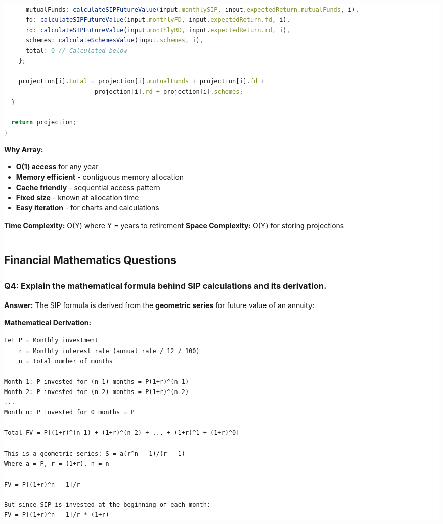 ```typescript
      mutualFunds: calculateSIPFutureValue(input.monthlySIP, input.expectedReturn.mutualFunds, i),
      fd: calculateSIPFutureValue(input.monthlyFD, input.expectedReturn.fd, i),
      rd: calculateSIPFutureValue(input.monthlyRD, input.expectedReturn.rd, i),
      schemes: calculateSchemesValue(input.schemes, i),
      total: 0 // Calculated below
    };
    
    projection[i].total = projection[i].mutualFunds + projection[i].fd + 
                         projection[i].rd + projection[i].schemes;
  }
  
  return projection;
}
```

**Why Array:**
- **O(1) access** for any year
- **Memory efficient** - contiguous memory allocation
- **Cache friendly** - sequential access pattern
- **Fixed size** - known at allocation time
- **Easy iteration** - for charts and calculations

**Time Complexity:** O(Y) where Y = years to retirement
**Space Complexity:** O(Y) for storing projections

---

## Financial Mathematics Questions

### Q4: Explain the mathematical formula behind SIP calculations and its derivation.

**Answer:**
The SIP formula is derived from the **geometric series** for future value of an annuity:

**Mathematical Derivation:**
```
Let P = Monthly investment
    r = Monthly interest rate (annual rate / 12 / 100)
    n = Total number of months

Month 1: P invested for (n-1) months = P(1+r)^(n-1)
Month 2: P invested for (n-2) months = P(1+r)^(n-2)
...
Month n: P invested for 0 months = P

Total FV = P[(1+r)^(n-1) + (1+r)^(n-2) + ... + (1+r)^1 + (1+r)^0]

This is a geometric series: S = a(r^n - 1)/(r - 1)
Where a = P, r = (1+r), n = n

FV = P[(1+r)^n - 1]/r

But since SIP is invested at the beginning of each month:
FV = P[(1+r)^n - 1]/r * (1+r)
```
